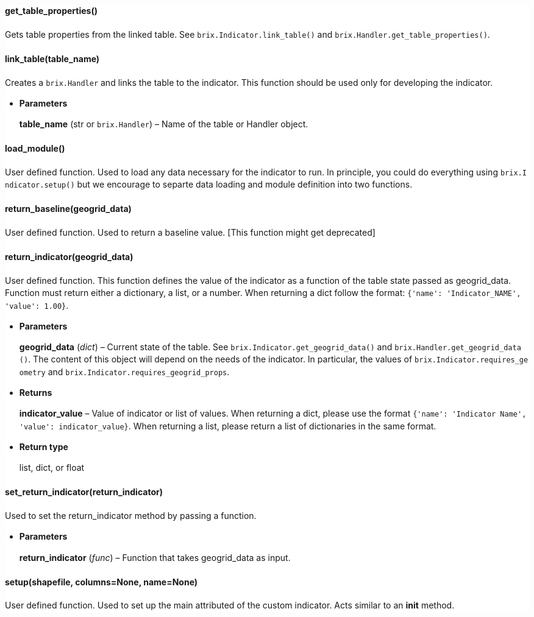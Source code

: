 

#### get_table_properties()
Gets table properties from the linked table. See `brix.Indicator.link_table()` and `brix.Handler.get_table_properties()`.


#### link_table(table_name)
Creates a `brix.Handler` and links the table to the indicator. This function should be used only for developing the indicator.


* **Parameters**

    **table_name** (str or `brix.Handler`) – Name of the table or Handler object.



#### load_module()
User defined function. Used to load any data necessary for the indicator to run. In principle, you could do everything using `brix.Indicator.setup()` but we encourage to separte data loading and module definition into two functions.


#### return_baseline(geogrid_data)
User defined function. Used to return a baseline value.
[This function might get deprecated]


#### return_indicator(geogrid_data)
User defined function. This function defines the value of the indicator as a function of the table state passed as geogrid_data. Function must return either a dictionary, a list, or a number. When returning a dict follow the format: `{'name': 'Indicator_NAME', 'value': 1.00}`.


* **Parameters**

    **geogrid_data** (*dict*) – Current state of the table. See `brix.Indicator.get_geogrid_data()` and `brix.Handler.get_geogrid_data()`. The content of this object will depend on the needs of the indicator. In particular, the values of `brix.Indicator.requires_geometry` and `brix.Indicator.requires_geogrid_props`.



* **Returns**

    **indicator_value** – Value of indicator or list of values. When returning a dict, please use the format `{'name': 'Indicator Name', 'value': indicator_value}`. When returning a list, please return a list of dictionaries in the same format.



* **Return type**

    list, dict, or float



#### set_return_indicator(return_indicator)
Used to set the return_indicator method by passing a function.


* **Parameters**

    **return_indicator** (*func*) – Function that takes geogrid_data as input.



#### setup(shapefile, columns=None, name=None)
User defined function. Used to set up the main attributed of the custom indicator. Acts similar to an __init__ method.
